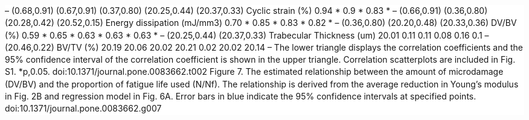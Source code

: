 –
(0.68,0.91)
(0.67,0.91)
(0.37,0.80)
(20.25,0.44)
(20.37,0.33)
Cyclic strain (%)
0.94 *
0.9 *
0.83 *
–
(0.66,0.91)
(0.36,0.80)
(20.28,0.42)
(20.52,0.15)
Energy
dissipation (mJ/mm3)
0.70 *
0.85 *
0.83 *
0.82 *
–
(0.36,0.80)
(20.20,0.48)
(20.33,0.36)
DV/BV (%)
0.59 *
0.65 *
0.63 *
0.63 *
0.63 *
–
(20.25,0.44)
(20.37,0.33)
Trabecular
Thickness (um)
20.01
0.11
0.11
0.08
0.16
0.1
–
(20.46,0.22)
BV/TV (%)
20.19
20.06
20.02
20.21
0.02
20.02
20.14
–
The lower triangle displays the correlation coefficients and the 95% confidence interval of the correlation coefficient is shown in the upper triangle. Correlation
scatterplots are included in Fig. S1.
*p,0.05.
doi:10.1371/journal.pone.0083662.t002
Figure 7. The estimated relationship between the amount of
microdamage (DV/BV) and the proportion of fatigue life used
(N/Nf). The relationship is derived from the average reduction in
Young’s modulus in Fig. 2B and regression model in Fig. 6A. Error bars
in blue indicate the 95% confidence intervals at specified points.
doi:10.1371/journal.pone.0083662.g007